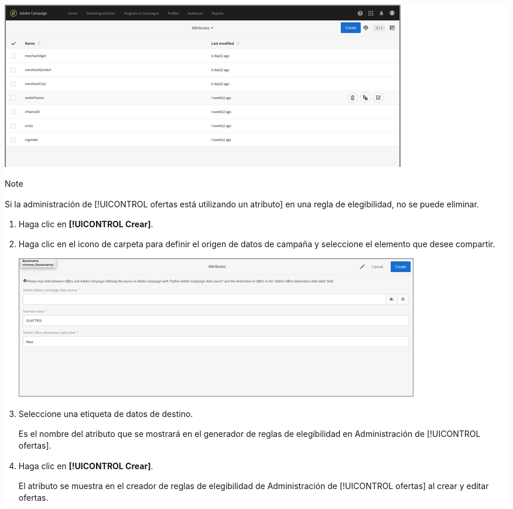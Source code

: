    ![](assets/campaign-share5.png)

   >[!NOTE]
   >
   >Si la administración de [!UICONTROL ofertas está utilizando un atributo] en una regla de elegibilidad, no se puede eliminar.

1. Haga clic en **[!UICONTROL Crear]**.

1. Haga clic en el icono de carpeta para definir el origen de datos de campaña y seleccione el elemento que desee compartir.

   ![](assets/campaign-share7.png)

1. Seleccione una etiqueta de datos de destino.

   Es el nombre del atributo que se mostrará en el generador de reglas de elegibilidad en Administración de [!UICONTROL ofertas].

1. Haga clic en **[!UICONTROL Crear]**.

   El atributo se muestra en el creador de reglas de elegibilidad de Administración de [!UICONTROL ofertas] al crear y editar ofertas.
